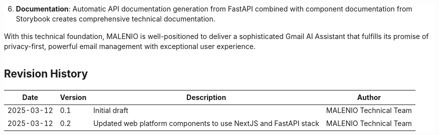6. **Documentation**: Automatic API documentation generation from FastAPI combined with component documentation from Storybook creates comprehensive technical documentation.

With this technical foundation, MALENIO is well-positioned to deliver a sophisticated Gmail AI Assistant that fulfills its promise of privacy-first, powerful email management with exceptional user experience.

## Revision History

| Date | Version | Description | Author |
|-------|---------|-------------|-------|
| 2025-03-12 | 0.1 | Initial draft | MALENIO Technical Team |
| 2025-03-12 | 0.2 | Updated web platform components to use NextJS and FastAPI stack | MALENIO Technical Team | 